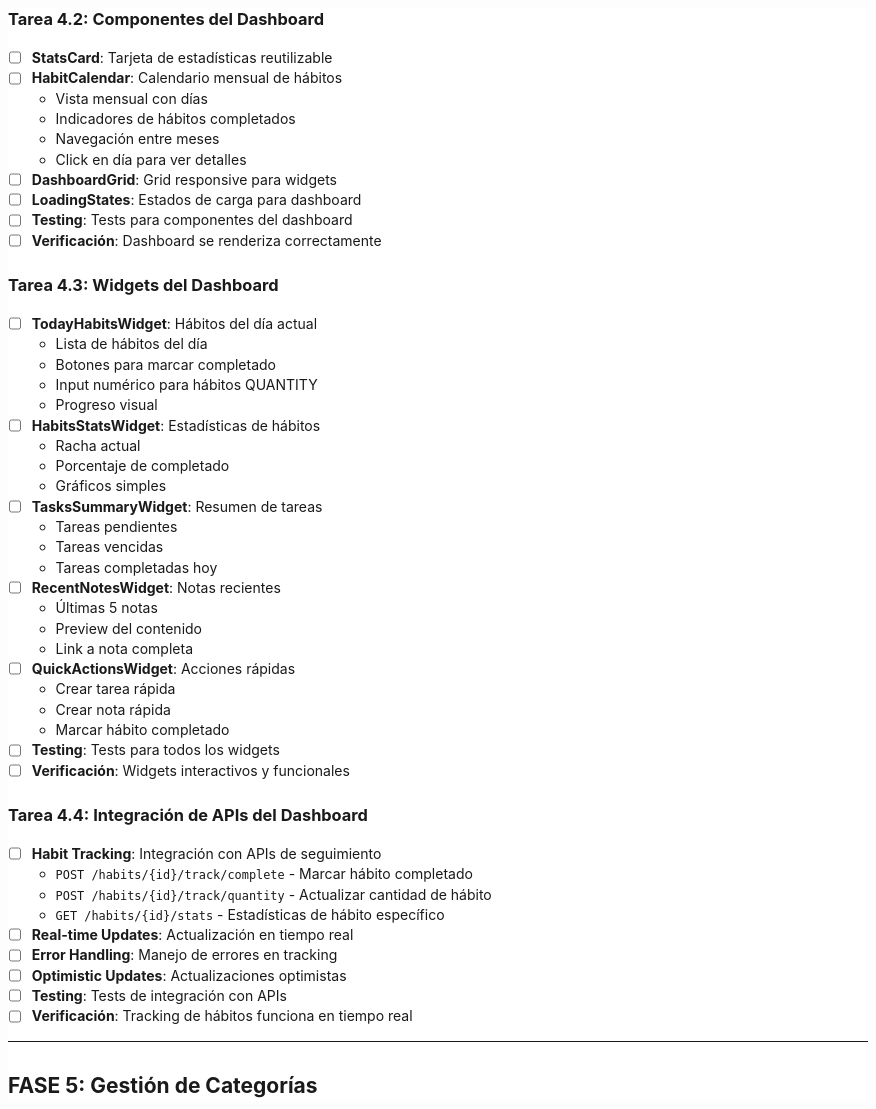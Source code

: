 ### Tarea 4.2: Componentes del Dashboard
- [ ] **StatsCard**: Tarjeta de estadísticas reutilizable
- [ ] **HabitCalendar**: Calendario mensual de hábitos
  - Vista mensual con días
  - Indicadores de hábitos completados
  - Navegación entre meses
  - Click en día para ver detalles
- [ ] **DashboardGrid**: Grid responsive para widgets
- [ ] **LoadingStates**: Estados de carga para dashboard
- [ ] **Testing**: Tests para componentes del dashboard
- [ ] **Verificación**: Dashboard se renderiza correctamente

### Tarea 4.3: Widgets del Dashboard
- [ ] **TodayHabitsWidget**: Hábitos del día actual
  - Lista de hábitos del día
  - Botones para marcar completado
  - Input numérico para hábitos QUANTITY
  - Progreso visual
- [ ] **HabitsStatsWidget**: Estadísticas de hábitos
  - Racha actual
  - Porcentaje de completado
  - Gráficos simples
- [ ] **TasksSummaryWidget**: Resumen de tareas
  - Tareas pendientes
  - Tareas vencidas
  - Tareas completadas hoy
- [ ] **RecentNotesWidget**: Notas recientes
  - Últimas 5 notas
  - Preview del contenido
  - Link a nota completa
- [ ] **QuickActionsWidget**: Acciones rápidas
  - Crear tarea rápida
  - Crear nota rápida
  - Marcar hábito completado
- [ ] **Testing**: Tests para todos los widgets
- [ ] **Verificación**: Widgets interactivos y funcionales

### Tarea 4.4: Integración de APIs del Dashboard
- [ ] **Habit Tracking**: Integración con APIs de seguimiento
  - `POST /habits/{id}/track/complete` - Marcar hábito completado
  - `POST /habits/{id}/track/quantity` - Actualizar cantidad de hábito
  - `GET /habits/{id}/stats` - Estadísticas de hábito específico
- [ ] **Real-time Updates**: Actualización en tiempo real
- [ ] **Error Handling**: Manejo de errores en tracking
- [ ] **Optimistic Updates**: Actualizaciones optimistas
- [ ] **Testing**: Tests de integración con APIs
- [ ] **Verificación**: Tracking de hábitos funciona en tiempo real

---

## FASE 5: Gestión de Categorías
